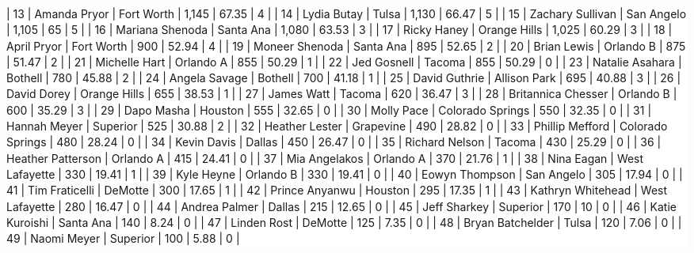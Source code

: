 |   13 | Amanda Pryor       | Fort Worth       | 1,145 |  67.35 |    4 |
|   14 | Lydia Butay        | Tulsa            | 1,130 |  66.47 |    5 |
|   15 | Zachary Sullivan   | San Angelo       | 1,105 |     65 |    5 |
|   16 | Mariana Shenoda    | Santa Ana        | 1,080 |  63.53 |    3 |
|   17 | Ricky Haney        | Orange Hills     | 1,025 |  60.29 |    3 |
|   18 | April Pryor        | Fort Worth       |   900 |  52.94 |    4 |
|   19 | Moneer Shenoda     | Santa Ana        |   895 |  52.65 |    2 |
|   20 | Brian Lewis        | Orlando B        |   875 |  51.47 |    2 |
|   21 | Michelle Hart      | Orlando A        |   855 |  50.29 |    1 |
|   22 | Jed Gosnell        | Tacoma           |   855 |  50.29 |    0 |
|   23 | Natalie Asahara    | Bothell          |   780 |  45.88 |    2 |
|   24 | Angela Savage      | Bothell          |   700 |  41.18 |    1 |
|   25 | David Guthrie      | Allison Park     |   695 |  40.88 |    3 |
|   26 | David Dorey        | Orange Hills     |   655 |  38.53 |    1 |
|   27 | James Watt         | Tacoma           |   620 |  36.47 |    3 |
|   28 | Britannica Chesser | Orlando B        |   600 |  35.29 |    3 |
|   29 | Dapo Masha         | Houston          |   555 |  32.65 |    0 |
|   30 | Molly Pace         | Colorado Springs |   550 |  32.35 |    0 |
|   31 | Hannah Meyer       | Superior         |   525 |  30.88 |    2 |
|   32 | Heather Lester     | Grapevine        |   490 |  28.82 |    0 |
|   33 | Phillip Mefford    | Colorado Springs |   480 |  28.24 |    0 |
|   34 | Kevin Davis        | Dallas           |   450 |  26.47 |    0 |
|   35 | Richard Nelson     | Tacoma           |   430 |  25.29 |    0 |
|   36 | Heather Patterson  | Orlando A        |   415 |  24.41 |    0 |
|   37 | Mia Angelakos      | Orlando A        |   370 |  21.76 |    1 |
|   38 | Nina Eagan         | West Lafayette   |   330 |  19.41 |    1 |
|   39 | Kyle Heyne         | Orlando B        |   330 |  19.41 |    0 |
|   40 | Eowyn Thompson     | San Angelo       |   305 |  17.94 |    0 |
|   41 | Tim Fraticelli     | DeMotte          |   300 |  17.65 |    1 |
|   42 | Prince Anyanwu     | Houston          |   295 |  17.35 |    1 |
|   43 | Kathryn Whitehead  | West Lafayette   |   280 |  16.47 |    0 |
|   44 | Andrea Palmer      | Dallas           |   215 |  12.65 |    0 |
|   45 | Jeff Sharkey       | Superior         |   170 |     10 |    0 |
|   46 | Katie Kuroishi     | Santa Ana        |   140 |   8.24 |    0 |
|   47 | Linden Rost        | DeMotte          |   125 |   7.35 |    0 |
|   48 | Bryan Batchelder   | Tulsa            |   120 |   7.06 |    0 |
|   49 | Naomi Meyer        | Superior         |   100 |   5.88 |    0 |